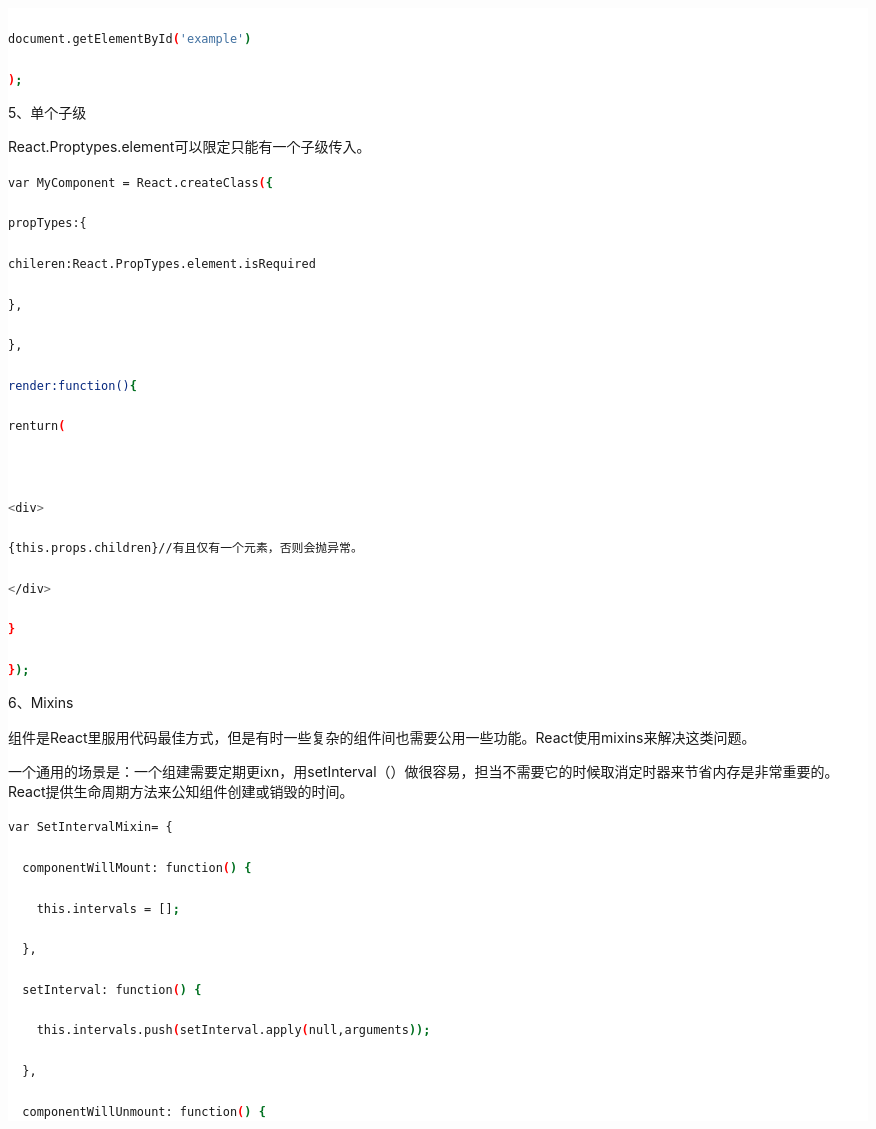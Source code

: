 ```bash

document.getElementById('example')

);
```







5、单个子级

React.Proptypes.element可以限定只能有一个子级传入。

```bash
var MyComponent = React.createClass({

propTypes:{

chileren:React.PropTypes.element.isRequired

},

},

render:function(){

renturn(



<div>

{this.props.children}//有且仅有一个元素，否则会抛异常。

</div>

}

});
```





6、Mixins

组件是React里服用代码最佳方式，但是有时一些复杂的组件间也需要公用一些功能。React使用mixins来解决这类问题。

一个通用的场景是：一个组建需要定期更ixn，用setInterval（）做很容易，担当不需要它的时候取消定时器来节省内存是非常重要的。React提供生命周期方法来公知组件创建或销毁的时间。

```bash
var SetIntervalMixin= {

  componentWillMount: function() {

    this.intervals = [];

  },

  setInterval: function() {

    this.intervals.push(setInterval.apply(null,arguments));

  },

  componentWillUnmount: function() {

```